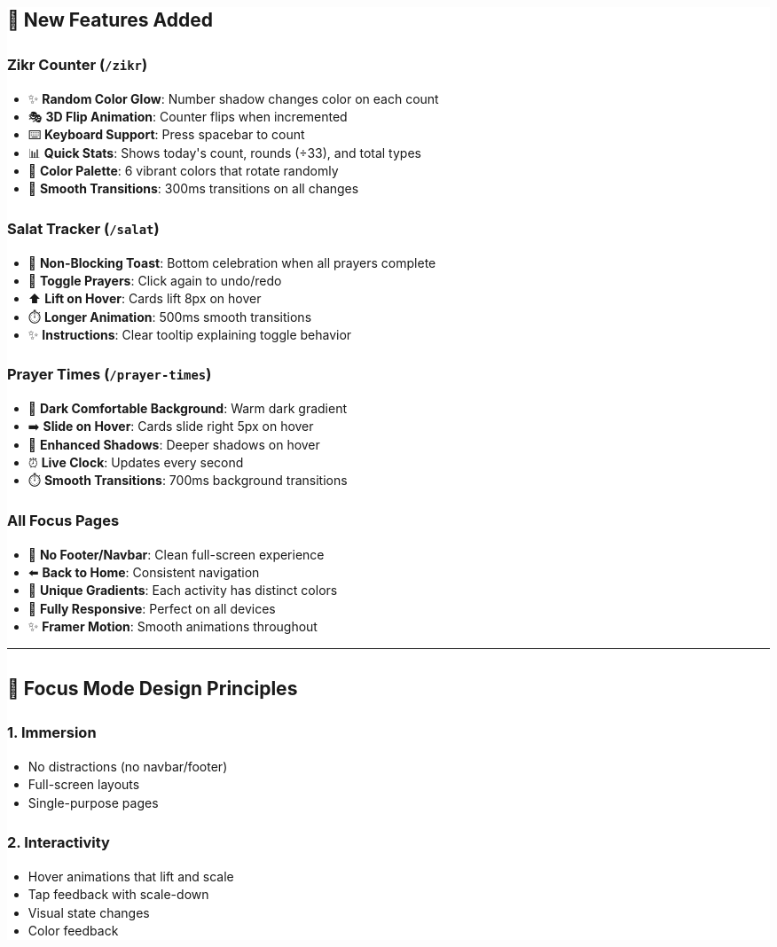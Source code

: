 
## 🎨 New Features Added

### **Zikr Counter (`/zikr`)**

- ✨ **Random Color Glow**: Number shadow changes color on each count
- 🎭 **3D Flip Animation**: Counter flips when incremented
- ⌨️ **Keyboard Support**: Press spacebar to count
- 📊 **Quick Stats**: Shows today's count, rounds (÷33), and total types
- 🎨 **Color Palette**: 6 vibrant colors that rotate randomly
- 🔄 **Smooth Transitions**: 300ms transitions on all changes

### **Salat Tracker (`/salat`)**

- 🎉 **Non-Blocking Toast**: Bottom celebration when all prayers complete
- 🔄 **Toggle Prayers**: Click again to undo/redo
- ⬆️ **Lift on Hover**: Cards lift 8px on hover
- ⏱️ **Longer Animation**: 500ms smooth transitions
- ✨ **Instructions**: Clear tooltip explaining toggle behavior

### **Prayer Times (`/prayer-times`)**

- 🌙 **Dark Comfortable Background**: Warm dark gradient
- ➡️ **Slide on Hover**: Cards slide right 5px on hover
- 🌟 **Enhanced Shadows**: Deeper shadows on hover
- ⏰ **Live Clock**: Updates every second
- ⏱️ **Smooth Transitions**: 700ms background transitions

### **All Focus Pages**

- 🚫 **No Footer/Navbar**: Clean full-screen experience
- ⬅️ **Back to Home**: Consistent navigation
- 🎨 **Unique Gradients**: Each activity has distinct colors
- 📱 **Fully Responsive**: Perfect on all devices
- ✨ **Framer Motion**: Smooth animations throughout

---

## 🎯 Focus Mode Design Principles

### **1. Immersion**

- No distractions (no navbar/footer)
- Full-screen layouts
- Single-purpose pages

### **2. Interactivity**

- Hover animations that lift and scale
- Tap feedback with scale-down
- Visual state changes
- Color feedback
